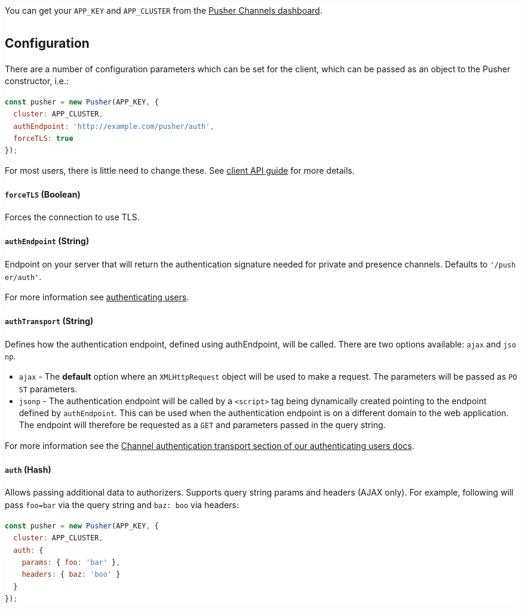 You can get your `APP_KEY` and `APP_CLUSTER` from the [Pusher Channels dashboard](https://dashboard.pusher.com/).

## Configuration

There are a number of configuration parameters which can be set for the client, which can be passed as an object to the Pusher constructor, i.e.:

```js
const pusher = new Pusher(APP_KEY, {
  cluster: APP_CLUSTER,
  authEndpoint: 'http://example.com/pusher/auth',
  forceTLS: true
});
```

For most users, there is little need to change these. See [client API guide](http://pusher.com/docs/client_api_guide/client_connect) for more details.

#### `forceTLS` (Boolean)

Forces the connection to use TLS.

#### `authEndpoint` (String)

Endpoint on your server that will return the authentication signature needed for private and presence channels. Defaults to `'/pusher/auth'`.

For more information see [authenticating users](https://pusher.com/docs/authenticating_users).

#### `authTransport` (String)

Defines how the authentication endpoint, defined using authEndpoint, will be called. There are two options available: `ajax` and `jsonp`.

* `ajax` - The **default** option where an `XMLHttpRequest` object will be used to make a request. The parameters will be passed as `POST` parameters.
* `jsonp` - The authentication endpoint will be called by a `<script>` tag being dynamically created pointing to the endpoint defined by `authEndpoint`. This can be used when the authentication endpoint is on a different domain to the web application. The endpoint will therefore be requested as a `GET` and parameters passed in the query string.

For more information see the [Channel authentication transport section of our authenticating users docs](http://pusher.com/docs/authenticating_users#authTransport).

#### `auth` (Hash)

Allows passing additional data to authorizers. Supports query string params and headers (AJAX only). For example, following will pass `foo=bar` via the query string and `baz: boo` via headers:

```js
const pusher = new Pusher(APP_KEY, {
  cluster: APP_CLUSTER,
  auth: {
    params: { foo: 'bar' },
    headers: { baz: 'boo' }
  }
});
```
